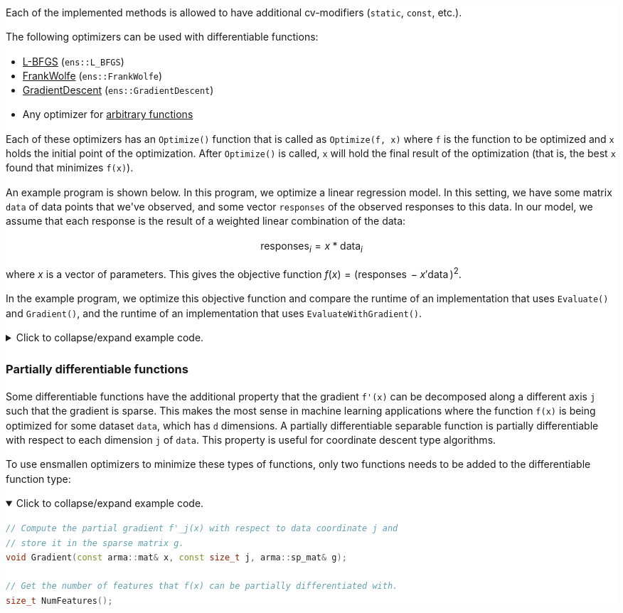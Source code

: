 Each of the implemented methods is allowed to have additional cv-modifiers
(`static`, `const`, etc.).

The following optimizers can be used with differentiable functions:

 * [L-BFGS](#l-bfgs) (`ens::L_BFGS`)
 * [FrankWolfe](#frank-wolfe) (`ens::FrankWolfe`)
 * [GradientDescent](#gradient-descent) (`ens::GradientDescent`)
 - Any optimizer for [arbitrary functions](#arbitrary-functions)

Each of these optimizers has an `Optimize()` function that is called as
`Optimize(f, x)` where `f` is the function to be optimized and `x` holds the
initial point of the optimization.  After `Optimize()` is called, `x` will hold
the final result of the optimization (that is, the best `x` found that
minimizes `f(x)`).

An example program is shown below.  In this program, we optimize a linear
regression model.  In this setting, we have some matrix `data` of data points
that we've observed, and some vector `responses` of the observed responses to
this data.  In our model, we assume that each response is the result of a
weighted linear combination of the data:

$$ \operatorname{responses}_i = x * \operatorname{data}_i $$

where $x$ is a vector of parameters.  This gives the objective function $f(x) =
(\operatorname{responses} - x'\operatorname{data})^2$.

In the example program, we optimize this objective function and compare the
runtime of an implementation that uses `Evaluate()` and `Gradient()`, and the
runtime of an implementation that uses `EvaluateWithGradient()`.

<details><summary>Click to collapse/expand example code.
</summary></details>

### Partially differentiable functions

Some differentiable functions have the additional property that the gradient
`f'(x)` can be decomposed along a different axis `j` such that the gradient is
sparse.  This makes the most sense in machine learning applications where the
function `f(x)` is being optimized for some dataset `data`, which has `d`
dimensions.  A partially differentiable separable function is partially
differentiable with respect to each dimension `j` of `data`.  This property is
useful for coordinate descent type algorithms.

To use ensmallen optimizers to minimize these types of functions, only two
functions needs to be added to the differentiable function type:

<details open>
<summary>Click to collapse/expand example code.
</summary>

```c++
// Compute the partial gradient f'_j(x) with respect to data coordinate j and
// store it in the sparse matrix g.
void Gradient(const arma::mat& x, const size_t j, arma::sp_mat& g);

// Get the number of features that f(x) can be partially differentiated with.
size_t NumFeatures();
```
